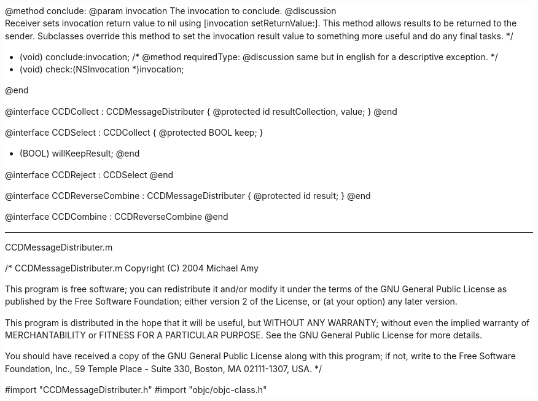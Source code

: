 @method conclude:
@param invocation       The invocation to conclude.
@discussion     
 Receiver sets invocation return value to nil using [invocation setReturnValue:].
 This method allows results to be returned to the sender. 
 Subclasses override this method to set the invocation result value to something more
 useful and do any final tasks. 
*/
- (void) conclude:invocation;
/*
 @method requiredType:
 @discussion same but in english for a descriptive exception.
*/
- (void) check:(NSInvocation *)invocation;

@end

@interface CCDCollect : CCDMessageDistributer { @protected id resultCollection, value; }
@end

@interface CCDSelect : CCDCollect { @protected BOOL keep; }
- (BOOL) willKeepResult;
@end

@interface CCDReject : CCDSelect
@end

@interface CCDReverseCombine : CCDMessageDistributer { @protected id result; }
@end

@interface CCDCombine : CCDReverseCombine
@end


----

CCDMessageDistributer.m

    
/*  CCDMessageDistributer.m
  Copyright (C) 2004 Michael Amy

This program is free software; you can redistribute it and/or
modify it under the terms of the GNU General Public License
as published by the Free Software Foundation; either version 2
of the License, or (at your option) any later version.

This program is distributed in the hope that it will be useful,
but WITHOUT ANY WARRANTY; without even the implied warranty of
MERCHANTABILITY or FITNESS FOR A PARTICULAR PURPOSE.  See the
GNU General Public License for more details.

You should have received a copy of the GNU General Public License
along with this program; if not, write to the Free Software
Foundation, Inc., 59 Temple Place - Suite 330, Boston, MA  02111-1307, USA.
*/

#import "CCDMessageDistributer.h"
#import "objc/objc-class.h"
